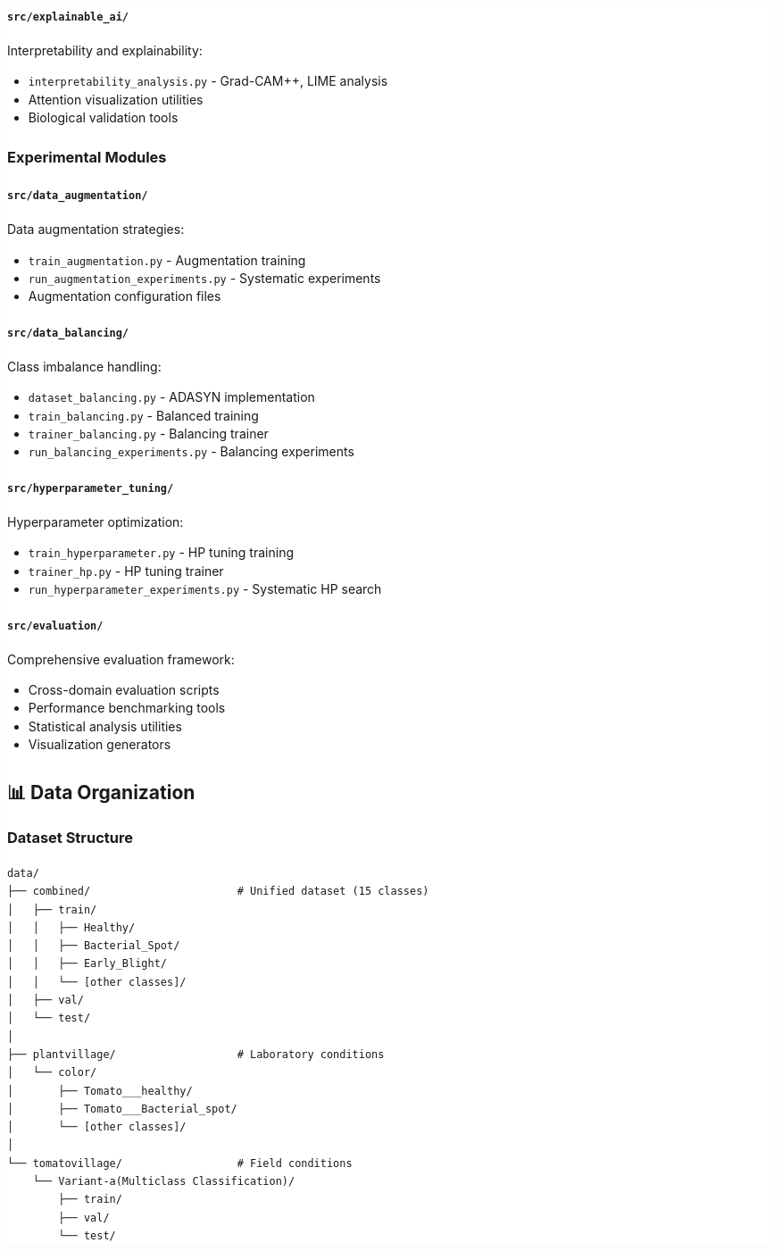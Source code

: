 #### `src/explainable_ai/`
Interpretability and explainability:
- `interpretability_analysis.py` - Grad-CAM++, LIME analysis
- Attention visualization utilities
- Biological validation tools

### Experimental Modules

#### `src/data_augmentation/`
Data augmentation strategies:
- `train_augmentation.py` - Augmentation training
- `run_augmentation_experiments.py` - Systematic experiments
- Augmentation configuration files

#### `src/data_balancing/`
Class imbalance handling:
- `dataset_balancing.py` - ADASYN implementation
- `train_balancing.py` - Balanced training
- `trainer_balancing.py` - Balancing trainer
- `run_balancing_experiments.py` - Balancing experiments

#### `src/hyperparameter_tuning/`
Hyperparameter optimization:
- `train_hyperparameter.py` - HP tuning training
- `trainer_hp.py` - HP tuning trainer
- `run_hyperparameter_experiments.py` - Systematic HP search

#### `src/evaluation/`
Comprehensive evaluation framework:
- Cross-domain evaluation scripts
- Performance benchmarking tools
- Statistical analysis utilities
- Visualization generators

## 📊 Data Organization

### Dataset Structure
```
data/
├── combined/                       # Unified dataset (15 classes)
│   ├── train/
│   │   ├── Healthy/
│   │   ├── Bacterial_Spot/
│   │   ├── Early_Blight/
│   │   └── [other classes]/
│   ├── val/
│   └── test/
│
├── plantvillage/                   # Laboratory conditions
│   └── color/
│       ├── Tomato___healthy/
│       ├── Tomato___Bacterial_spot/
│       └── [other classes]/
│
└── tomatovillage/                  # Field conditions
    └── Variant-a(Multiclass Classification)/
        ├── train/
        ├── val/
        └── test/
```
